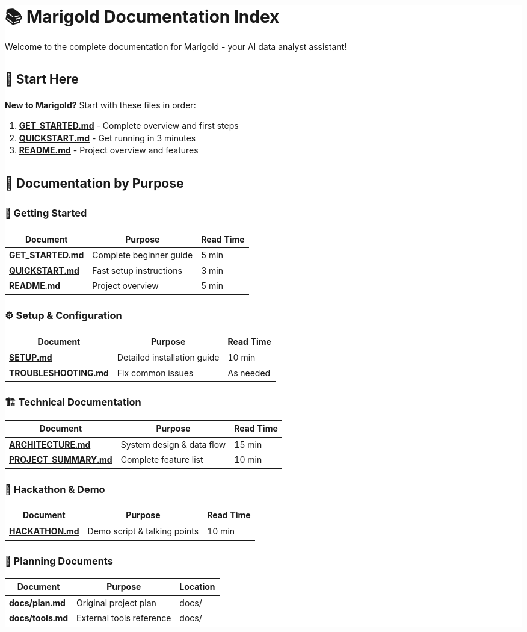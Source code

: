 # 📚 Marigold Documentation Index

Welcome to the complete documentation for Marigold - your AI data analyst assistant!

## 🎯 Start Here

**New to Marigold?** Start with these files in order:

1. **[GET_STARTED.md](GET_STARTED.md)** - Complete overview and first steps
2. **[QUICKSTART.md](QUICKSTART.md)** - Get running in 3 minutes
3. **[README.md](README.md)** - Project overview and features

## 📖 Documentation by Purpose

### 🚀 Getting Started

| Document | Purpose | Read Time |
|----------|---------|-----------|
| **[GET_STARTED.md](GET_STARTED.md)** | Complete beginner guide | 5 min |
| **[QUICKSTART.md](QUICKSTART.md)** | Fast setup instructions | 3 min |
| **[README.md](README.md)** | Project overview | 5 min |

### ⚙️ Setup & Configuration

| Document | Purpose | Read Time |
|----------|---------|-----------|
| **[SETUP.md](SETUP.md)** | Detailed installation guide | 10 min |
| **[TROUBLESHOOTING.md](TROUBLESHOOTING.md)** | Fix common issues | As needed |

### 🏗️ Technical Documentation

| Document | Purpose | Read Time |
|----------|---------|-----------|
| **[ARCHITECTURE.md](ARCHITECTURE.md)** | System design & data flow | 15 min |
| **[PROJECT_SUMMARY.md](PROJECT_SUMMARY.md)** | Complete feature list | 10 min |

### 🎪 Hackathon & Demo

| Document | Purpose | Read Time |
|----------|---------|-----------|
| **[HACKATHON.md](HACKATHON.md)** | Demo script & talking points | 10 min |

### 📁 Planning Documents

| Document | Purpose | Location |
|----------|---------|----------|
| **[docs/plan.md](docs/plan.md)** | Original project plan | docs/ |
| **[docs/tools.md](docs/tools.md)** | External tools reference | docs/ |
